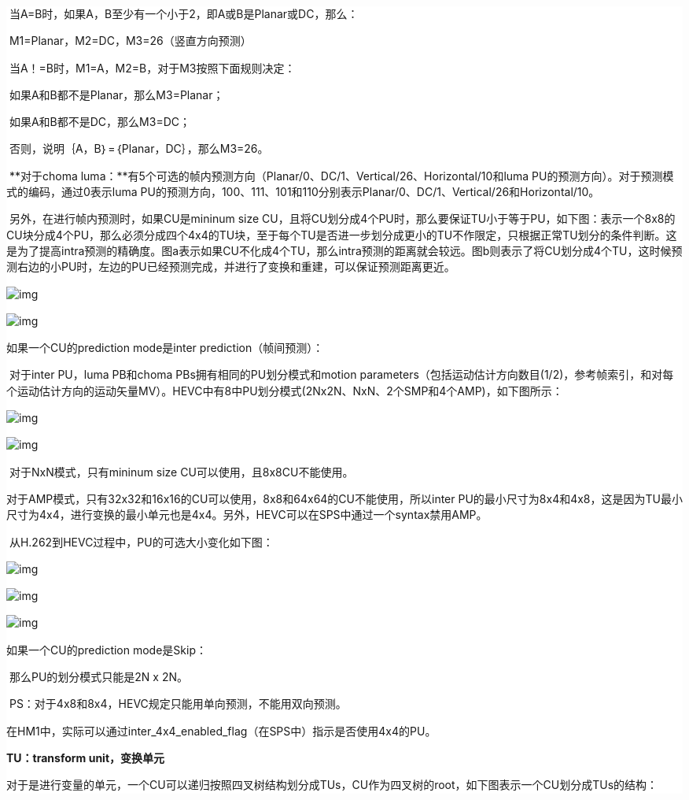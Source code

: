 ​    当A=B时，如果A，B至少有一个小于2，即A或B是Planar或DC，那么：

​      M1=Planar，M2=DC，M3=26（竖直方向预测）

​    当A！=B时，M1=A，M2=B，对于M3按照下面规则决定：

​      如果A和B都不是Planar，那么M3=Planar；

​      如果A和B都不是DC，那么M3=DC；

​      否则，说明｛A，B｝=｛Planar，DC｝，那么M3=26。

​    **对于choma luma：**有5个可选的帧内预测方向（Planar/0、DC/1、Vertical/26、Horizontal/10和luma PU的预测方向）。对于预测模式的编码，通过0表示luma PU的预测方向，100、111、101和110分别表示Planar/0、DC/1、Vertical/26和Horizontal/10。

​    另外，在进行帧内预测时，如果CU是mininum size CU，且将CU划分成4个PU时，那么要保证TU小于等于PU，如下图：表示一个8x8的CU块分成4个PU，那么必须分成四个4x4的TU块，至于每个TU是否进一步划分成更小的TU不作限定，只根据正常TU划分的条件判断。这是为了提高intra预测的精确度。图a表示如果CU不化成4个TU，那么intra预测的距离就会较远。图b则表示了将CU划分成4个TU，这时候预测右边的小PU时，左边的PU已经预测完成，并进行了变换和重建，可以保证预测距离更近。

![img]()

![img](https://images2015.cnblogs.com/blog/515354/201607/515354-20160727152941653-952748484.png)

如果一个CU的prediction mode是inter prediction（帧间预测）：

​    对于inter PU，luma PB和choma PBs拥有相同的PU划分模式和motion parameters（包括运动估计方向数目(1/2)，参考帧索引，和对每个运动估计方向的运动矢量MV）。HEVC中有8中PU划分模式(2Nx2N、NxN、2个SMP和4个AMP)，如下图所示：

![img](https://images2015.cnblogs.com/blog/515354/201607/515354-20160727153116013-1673227450.png)

![img]()

​    对于NxN模式，只有mininum size CU可以使用，且8x8CU不能使用。

​    对于AMP模式，只有32x32和16x16的CU可以使用，8x8和64x64的CU不能使用，所以inter PU的最小尺寸为8x4和4x8，这是因为TU最小尺寸为4x4，进行变换的最小单元也是4x4。另外，HEVC可以在SPS中通过一个syntax禁用AMP。

​    从H.262到HEVC过程中，PU的可选大小变化如下图：

![img](https://images2015.cnblogs.com/blog/515354/201607/515354-20160727153206825-870419750.png)

![img]()

![img]()

如果一个CU的prediction mode是Skip：

​    那么PU的划分模式只能是2N x 2N。

​    PS：对于4x8和8x4，HEVC规定只能用单向预测，不能用双向预测。

​        在HM1中，实际可以通过inter_4x4_enabled_flag（在SPS中）指示是否使用4x4的PU。

 

**TU：transform unit，变换单元**

  对于是进行变量的单元，一个CU可以递归按照四叉树结构划分成TUs，CU作为四叉树的root，如下图表示一个CU划分成TUs的结构：
